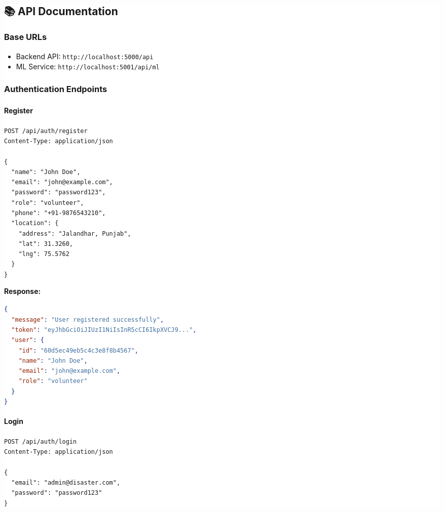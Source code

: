 ## 📚 API Documentation

### Base URLs
- Backend API: `http://localhost:5000/api`
- ML Service: `http://localhost:5001/api/ml`

### Authentication Endpoints

#### Register
```http
POST /api/auth/register
Content-Type: application/json

{
  "name": "John Doe",
  "email": "john@example.com",
  "password": "password123",
  "role": "volunteer",
  "phone": "+91-9876543210",
  "location": {
    "address": "Jalandhar, Punjab",
    "lat": 31.3260,
    "lng": 75.5762
  }
}
```

**Response:**
```json
{
  "message": "User registered successfully",
  "token": "eyJhbGciOiJIUzI1NiIsInR5cCI6IkpXVCJ9...",
  "user": {
    "id": "60d5ec49eb5c4c3e8f8b4567",
    "name": "John Doe",
    "email": "john@example.com",
    "role": "volunteer"
  }
}
```

#### Login
```http
POST /api/auth/login
Content-Type: application/json

{
  "email": "admin@disaster.com",
  "password": "password123"
}
```
